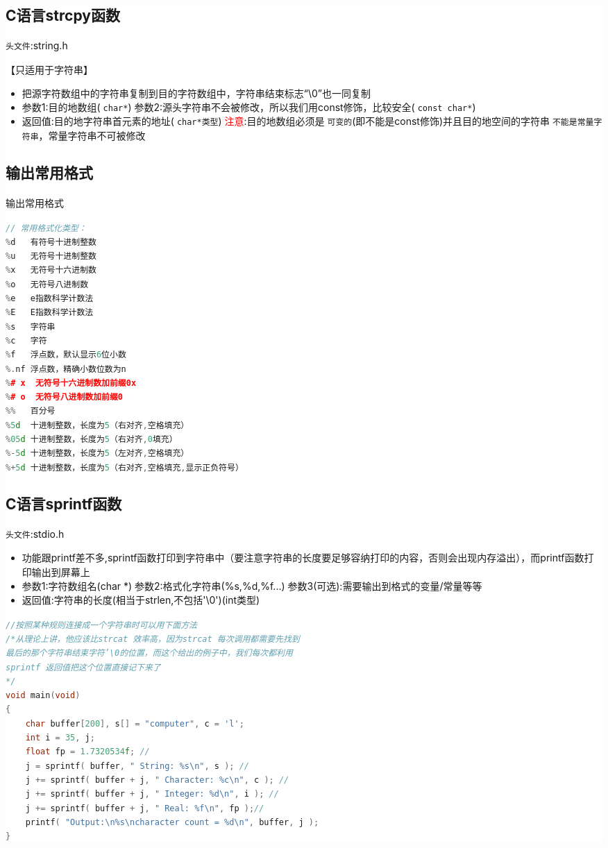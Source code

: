 ##  C语言strcpy函数
`头文件`:string.h

【只适用于字符串】

- 把源字符数组中的字符串复制到目的字符数组中，字符串结束标志“\0”也一同复制
- 参数1:目的地数组( `char*`)   参数2:源头字符串不会被修改，所以我们用const修饰，比较安全( `const char*`)
- 返回值:目的地字符串首元素的地址( `char*类型`)
<span style="color:red;">注意</span>:目的地数组必须是 `可变的`(即不能是const修饰)并且目的地空间的字符串 `不能是常量字符串`，常量字符串不可被修改

## 输出常用格式

输出常用格式

```cpp
// 常用格式化类型：
%d   有符号十进制整数
%u   无符号十进制整数
%x   无符号十六进制数
%o   无符号八进制数
%e   e指数科学计数法
%E   E指数科学计数法
%s   字符串
%c   字符
%f   浮点数，默认显示6位小数
%.nf 浮点数，精确小数位数为n
%# x  无符号十六进制数加前缀0x
%# o  无符号八进制数加前缀0
%%   百分号
%5d  十进制整数，长度为5（右对齐,空格填充）
%05d 十进制整数，长度为5（右对齐,0填充）       
%-5d 十进制整数，长度为5（左对齐,空格填充）    
%+5d 十进制整数，长度为5（右对齐,空格填充,显示正负符号）
```


##  C语言sprintf函数
`头文件`:stdio.h
- 功能跟printf差不多,sprintf函数打印到字符串中（要注意字符串的长度要足够容纳打印的内容，否则会出现内存溢出），而printf函数打印输出到屏幕上
- 参数1:字符数组名(char *) 参数2:格式化字符串(%s,%d,%f...) 参数3(可选):需要输出到格式的变量/常量等等
- 返回值:字符串的长度(相当于strlen,不包括'\0')(int类型)

```cpp
//按照某种规则连接成一个字符串时可以用下面方法
/*从理论上讲，他应该比strcat 效率高，因为strcat 每次调用都需要先找到
最后的那个字符串结束字符’\0的位置，而这个给出的例子中，我们每次都利用
sprintf 返回值把这个位置直接记下来了
*/
void main(void)
{ 
    char buffer[200], s[] = "computer", c = 'l'; 
    int i = 35, j; 
    float fp = 1.7320534f; // 
    j = sprintf( buffer, " String: %s\n", s ); // 
    j += sprintf( buffer + j, " Character: %c\n", c ); // 
    j += sprintf( buffer + j, " Integer: %d\n", i ); // 
    j += sprintf( buffer + j, " Real: %f\n", fp );// 
    printf( "Output:\n%s\ncharacter count = %d\n", buffer, j );
}
```

